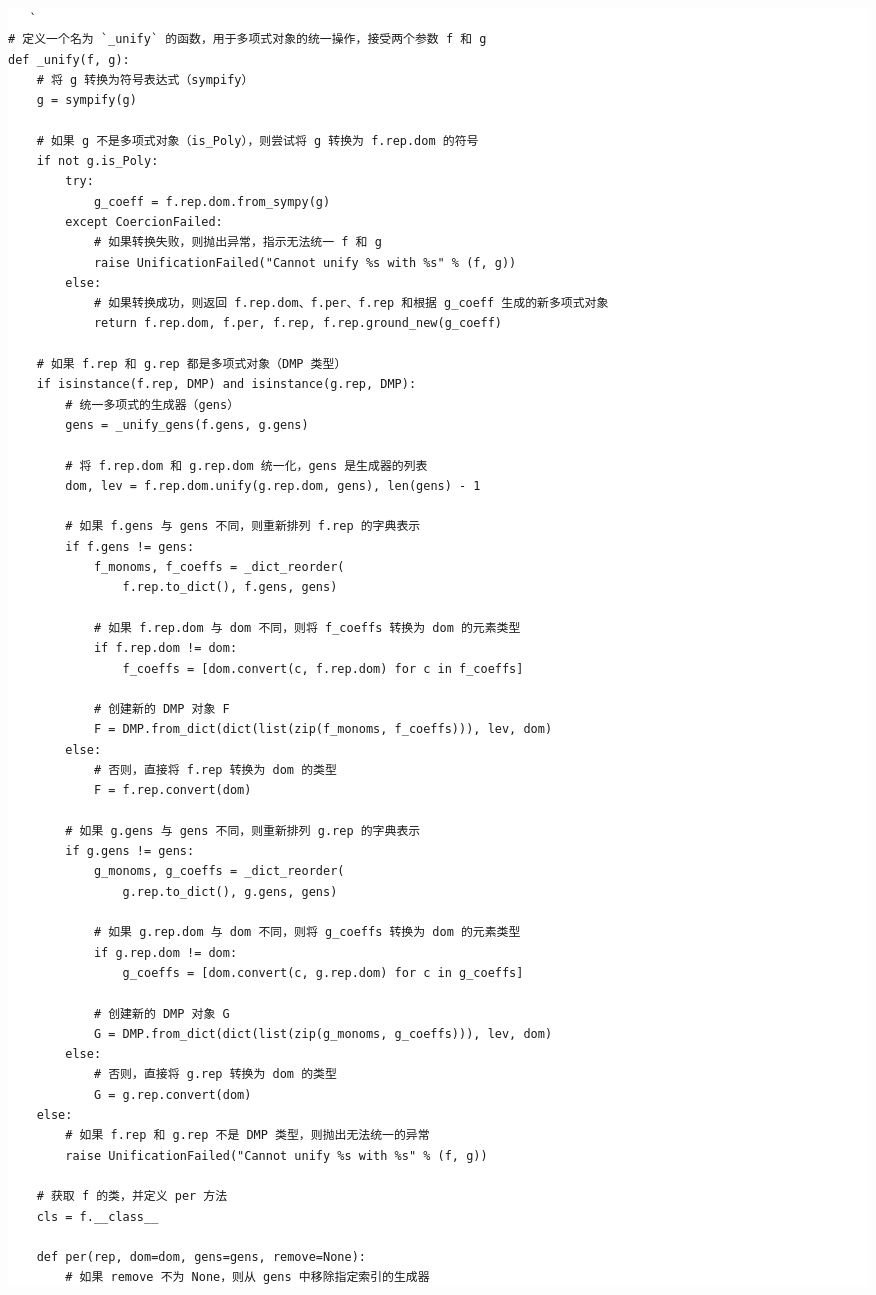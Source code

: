 ```
   `
# 定义一个名为 `_unify` 的函数，用于多项式对象的统一操作，接受两个参数 f 和 g
def _unify(f, g):
    # 将 g 转换为符号表达式（sympify）
    g = sympify(g)

    # 如果 g 不是多项式对象（is_Poly），则尝试将 g 转换为 f.rep.dom 的符号
    if not g.is_Poly:
        try:
            g_coeff = f.rep.dom.from_sympy(g)
        except CoercionFailed:
            # 如果转换失败，则抛出异常，指示无法统一 f 和 g
            raise UnificationFailed("Cannot unify %s with %s" % (f, g))
        else:
            # 如果转换成功，则返回 f.rep.dom、f.per、f.rep 和根据 g_coeff 生成的新多项式对象
            return f.rep.dom, f.per, f.rep, f.rep.ground_new(g_coeff)

    # 如果 f.rep 和 g.rep 都是多项式对象（DMP 类型）
    if isinstance(f.rep, DMP) and isinstance(g.rep, DMP):
        # 统一多项式的生成器（gens）
        gens = _unify_gens(f.gens, g.gens)

        # 将 f.rep.dom 和 g.rep.dom 统一化，gens 是生成器的列表
        dom, lev = f.rep.dom.unify(g.rep.dom, gens), len(gens) - 1

        # 如果 f.gens 与 gens 不同，则重新排列 f.rep 的字典表示
        if f.gens != gens:
            f_monoms, f_coeffs = _dict_reorder(
                f.rep.to_dict(), f.gens, gens)

            # 如果 f.rep.dom 与 dom 不同，则将 f_coeffs 转换为 dom 的元素类型
            if f.rep.dom != dom:
                f_coeffs = [dom.convert(c, f.rep.dom) for c in f_coeffs]

            # 创建新的 DMP 对象 F
            F = DMP.from_dict(dict(list(zip(f_monoms, f_coeffs))), lev, dom)
        else:
            # 否则，直接将 f.rep 转换为 dom 的类型
            F = f.rep.convert(dom)

        # 如果 g.gens 与 gens 不同，则重新排列 g.rep 的字典表示
        if g.gens != gens:
            g_monoms, g_coeffs = _dict_reorder(
                g.rep.to_dict(), g.gens, gens)

            # 如果 g.rep.dom 与 dom 不同，则将 g_coeffs 转换为 dom 的元素类型
            if g.rep.dom != dom:
                g_coeffs = [dom.convert(c, g.rep.dom) for c in g_coeffs]

            # 创建新的 DMP 对象 G
            G = DMP.from_dict(dict(list(zip(g_monoms, g_coeffs))), lev, dom)
        else:
            # 否则，直接将 g.rep 转换为 dom 的类型
            G = g.rep.convert(dom)
    else:
        # 如果 f.rep 和 g.rep 不是 DMP 类型，则抛出无法统一的异常
        raise UnificationFailed("Cannot unify %s with %s" % (f, g))

    # 获取 f 的类，并定义 per 方法
    cls = f.__class__

    def per(rep, dom=dom, gens=gens, remove=None):
        # 如果 remove 不为 None，则从 gens 中移除指定索引的生成器
```